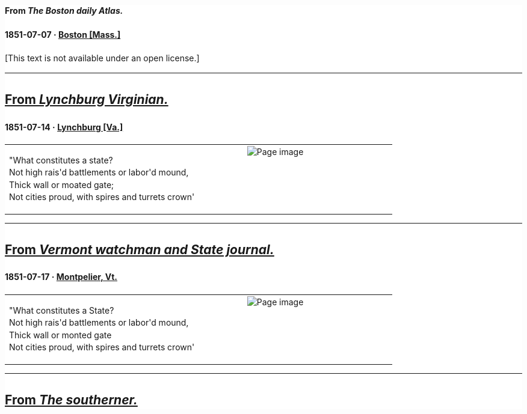 #### From _The Boston daily Atlas._

#### 1851-07-07 &middot; [Boston [Mass.]](http://dbpedia.org/resource/Boston)

[This text is not available under an open license.]

---

## [From _Lynchburg Virginian._](https://www.loc.gov/resource/sn84024649/1851-07-14/ed-1/?sp=1)

#### 1851-07-14 &middot; [Lynchburg [Va.]](http://dbpedia.org/resource/Lynchburg%2C_Virginia)

<table style="width: 100%;"><tr><td style="width: 50%">

  
&quot;What constitutes a state?  
Not high rais&#x27;d battlements or labor&#x27;d mound,  
Thick wall or moated gate;  
Not cities proud, with spires and turrets crown&#x27;
</td><td style="width: 50%; max-height: 75%; margin: auto; display: block;">
<img alt="Page image" src="https://tile.loc.gov/image-services/iiif/service:ndnp:vi:batch_vi_exmoor_ver01:data:sn84024649:00393347946:1851071401:0152/pct:49.8225294227536,47.42678419107194,10.78367270689333,1.6384702871765708/!600,600/0/default.jpg"/>
</td>
</tr></table>

---

## [From _Vermont watchman and State journal._](https://www.loc.gov/resource/sn84023200/1851-07-17/ed-1/?sp=1)

#### 1851-07-17 &middot; [Montpelier, Vt.](http://dbpedia.org/resource/Montpelier%2C_Vermont)

<table style="width: 100%;"><tr><td style="width: 50%">

  
&quot;What constitutes a State?  
Not high rais&#x27;d battlements or labor&#x27;d mound,  
Thick wall or monted gate  
Not cities proud, with spires and turrets crown&#x27;
</td><td style="width: 50%; max-height: 75%; margin: auto; display: block;">
<img alt="Page image" src="https://tile.loc.gov/image-services/iiif/service:ndnp:vtu:batch_vtu_foxville_ver01:data:sn84023200:00280777626:1851071701:0114/pct:43.22687224669603,19.66794380587484,10.297356828193832,1.7028522775649213/!600,600/0/default.jpg"/>
</td>
</tr></table>

---

## [From _The southerner._](https://www.loc.gov/resource/sn90052434/1852-07-24/ed-1/?sp=2)
